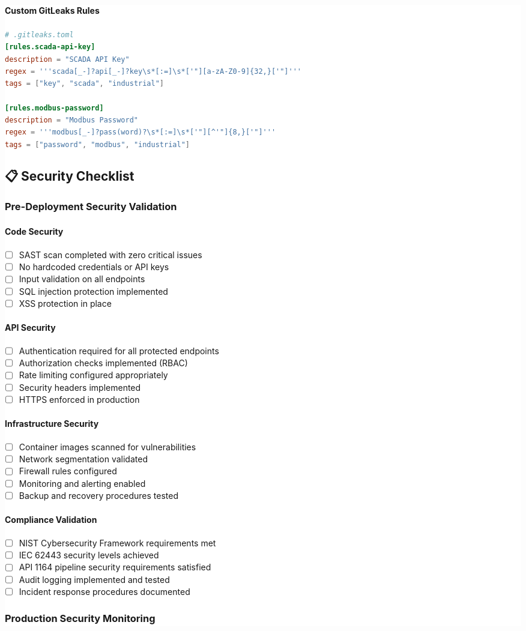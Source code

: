 #### **Custom GitLeaks Rules**

```toml
# .gitleaks.toml
[rules.scada-api-key]
description = "SCADA API Key"
regex = '''scada[_-]?api[_-]?key\s*[:=]\s*['"][a-zA-Z0-9]{32,}['"]'''
tags = ["key", "scada", "industrial"]

[rules.modbus-password]
description = "Modbus Password"
regex = '''modbus[_-]?pass(word)?\s*[:=]\s*['"][^'"]{8,}['"]'''
tags = ["password", "modbus", "industrial"]
```

## 📋 Security Checklist

### Pre-Deployment Security Validation

#### **Code Security**

- [ ] SAST scan completed with zero critical issues
- [ ] No hardcoded credentials or API keys
- [ ] Input validation on all endpoints
- [ ] SQL injection protection implemented
- [ ] XSS protection in place

#### **API Security**

- [ ] Authentication required for all protected endpoints
- [ ] Authorization checks implemented (RBAC)
- [ ] Rate limiting configured appropriately
- [ ] Security headers implemented
- [ ] HTTPS enforced in production

#### **Infrastructure Security**

- [ ] Container images scanned for vulnerabilities
- [ ] Network segmentation validated
- [ ] Firewall rules configured
- [ ] Monitoring and alerting enabled
- [ ] Backup and recovery procedures tested

#### **Compliance Validation**

- [ ] NIST Cybersecurity Framework requirements met
- [ ] IEC 62443 security levels achieved
- [ ] API 1164 pipeline security requirements satisfied
- [ ] Audit logging implemented and tested
- [ ] Incident response procedures documented

### Production Security Monitoring
